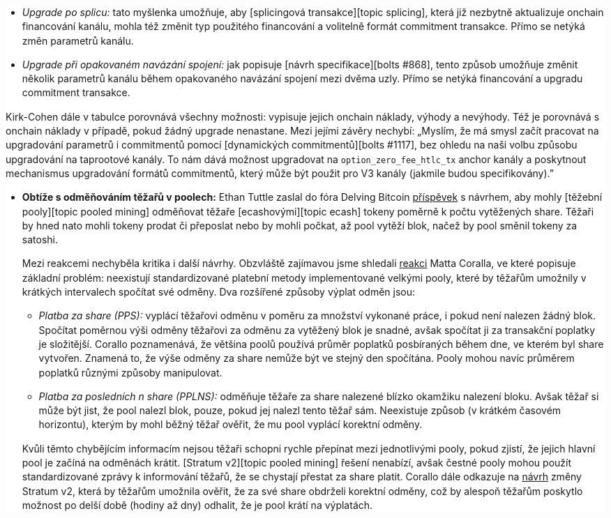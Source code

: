   - *Upgrade po splicu:* tato myšlenka umožňuje, aby [splicingová transakce][topic
    splicing], která již nezbytně aktualizuje onchain financování kanálu,
    mohla též změnit typ použitého financování a volitelně formát commitment
    transakce. Přímo se netýká změn parametrů kanálu.

  - *Upgrade při opakovaném navázání spojení:* jak popisuje [návrh
    specifikace][bolts #868], tento způsob umožňuje změnit několik parametrů
    kanálu během opakovaného navázání spojení mezi dvěma uzly. Přímo se netýká
    financování a upgradu commitment transakce.

  Kirk-Cohen dále v tabulce porovnává všechny možnosti: vypisuje jejich onchain
  náklady, výhody a nevýhody. Též je porovnává s onchain náklady v případě,
  pokud žádný upgrade nenastane. Mezi jejími závěry nechybí: „Myslím, že má
  smysl začít pracovat na upgradování parametrů i commitmentů pomocí
  [dynamických commitmentů][bolts #1117], bez ohledu na naši volbu způsobu
  upgradování na taprootové kanály. To nám dává možnost upgradovat na
  `option_zero_fee_htlc_tx` anchor kanály a poskytnout mechanismus
  upgradování formátů commitmentů, který může být použit pro V3 kanály
  (jakmile budou specifikovány).”

- **Obtíže s odměňováním těžařů v poolech:** Ethan Tuttle zaslal do fóra Delving
  Bitcoin [příspěvek][tuttle poolcash] s návrhem, aby mohly [těžební pooly][topic
  pooled mining] odměňovat těžaře [ecashovými][topic ecash] tokeny poměrně
  k počtu vytěžených share. Těžaři by hned nato mohli tokeny prodat či
  přeposlat nebo by mohli počkat, až pool vytěží blok, načež by pool směnil
  tokeny za satoshi.

  Mezi reakcemi nechyběla kritika i další návrhy. Obzvláště zajímavou jsme
  shledali [reakci][corallo pooldelay] Matta Coralla, ve které popisuje
  základní problém: neexistují standardizované platební metody implementované
  velkými pooly, které by těžařům umožnily v krátkých intervalech spočítat své
  odměny. Dva rozšířené způsoby výplat odměn jsou:

  - *Platba za share (PPS):* vyplácí těžařovi odměnu v poměru za množství
    vykonané práce, i pokud není nalezen žádný blok. Spočítat poměrnou
    výši odměny těžařovi za odměnu za vytěžený blok je snadné, avšak spočítat
    ji za transakční poplatky je složitější. Corallo poznamenává, že většina
    poolů používá průměr poplatků posbíraných během dne, ve kterém byl share
    vytvořen. Znamená to, že výše odměny za share nemůže být ve stejný den
    spočítána. Pooly mohou navíc průměrem poplatků různými způsoby manipulovat.

  - *Platba za posledních n share (PPLNS):* odměňuje těžaře za share nalezené
    blízko okamžiku nalezení bloku. Avšak těžař si může být jist, že pool
    nalezl blok, pouze, pokud jej nalezl tento těžař sám. Neexistuje způsob
    (v krátkém časovém horizontu), kterým by mohl běžný těžař ověřit, že mu pool
    vyplácí korektní odměny.

  Kvůli těmto chybějícím informacím nejsou těžaři schopni rychle přepínat mezi jednotlivými
  pooly, pokud zjistí, že jejich hlavní pool je začíná na odměnách krátit.
  [Stratum v2][topic pooled mining] řešení nenabízí, avšak čestné pooly mohou
  použít standardizované zprávy k informování těžařů, že se chystají přestat
  za share platit. Corallo dále odkazuje na [návrh][corallo sv2 proposal]
  změny Stratum v2, která by těžařům umožnila ověřit, že za své share obdrželi
  korektní odměny, což by alespoň těžařům poskytlo možnost po delší době
  (hodiny až dny) odhalit, že je pool krátí na výplatách.


[lnd v0.18.0-beta.rc2]: https://github.com/lightningnetwork/lnd/releases/tag/v0.18.0-beta.rc2
[kc upchan]: https://delvingbitcoin.org/t/upgrading-existing-lightning-channels/881
[tuttle poolcash]: https://delvingbitcoin.org/t/ecash-tides-using-cashu-and-stratum-v2/870
[corallo pooldelay]: https://delvingbitcoin.org/t/ecash-tides-using-cashu-and-stratum-v2/870/14
[corallo sv2 proposal]: https://github.com/stratum-mining/sv2-spec/discussions/76#discussioncomment-9472619
[baker psbtsp]: https://delvingbitcoin.org/t/bip352-psbt-support/877
[toth psbtsp]: https://gist.github.com/andrewtoth/dc26f683010cd53aca8e477504c49260
[chow miniscript]: https://mailing-list.bitcoindevs.xyz/bitcoindev/0be34bd2-637b-44b1-a0d5-e0ad5812d505@achow101.com/
[chow bip]: https://github.com/achow101/bips/blob/miniscript/bip-miniscript.md
[klausing stable]: https://delvingbitcoin.org/t/stable-channels-peer-to-peer-dollar-balances-on-lightning/875
[klausing code]: https://github.com/toneloc/stable-channels/
[news244 annex]: /cs/newsletters/2023/03/29/#bitcoin-inquisition-22
[news248 ephemeral]: /cs/newsletters/2023/04/26/#bitcoin-inquisition-23
[Bitcoin Inquisition 27.0]: https://github.com/bitcoin-inquisition/bitcoin/releases/tag/v27.0-inq
[news301 prclub]: /cs/newsletters/2024/05/08/#bitcoin-core-pr-review-club
[news301 bcc28970]: /cs/newsletters/2024/05/08/#bitcoin-core-28970
[news283 ldk2723]: /cs/newsletters/2024/01/03/#ldk-2723
[sp website]: https://silentpayments.xyz/
[bi ts sp]: https://github.com/Bitshala-Incubator/silent-pay
[bw ts sp]: https://github.com/BlueWallet/SilentPayments
[gh blindbitd]: https://github.com/setavenger/blindbitd
[gh silentium]: https://github.com/louisinger/silentium
[sp website devs]: https://silentpayments.xyz/docs/developers/
[cake wallet website]: https://cakewallet.com/
[cake wallet announcement]: https://twitter.com/cakewallet/status/1791500775262437396
[gh emessbee]: https://github.com/supertestnet/coinjoin-workshop
[coinbase blog]: https://www.coinbase.com/blog/coinbase-integrates-bitcoins-lightning-network-in-partnership-with
[lightspark website]: https://www.lightspark.com/
[block blog]: https://www.mining.build/latest-updates-3nm-system/
[gh sentrum]: https://github.com/sommerfelddev/sentrum
[ocean docs]: https://ocean.xyz/docs/lightning
[bitescrow website]: https://www.bitescrow.app/
[bitescrow docs]: https://www.bitescrow.app/dev
[gh stack wallet]: https://github.com/cypherstack/stack_wallet/releases/tag/build_222
[gh pushtx]: https://github.com/alfred-hodler/pushtx